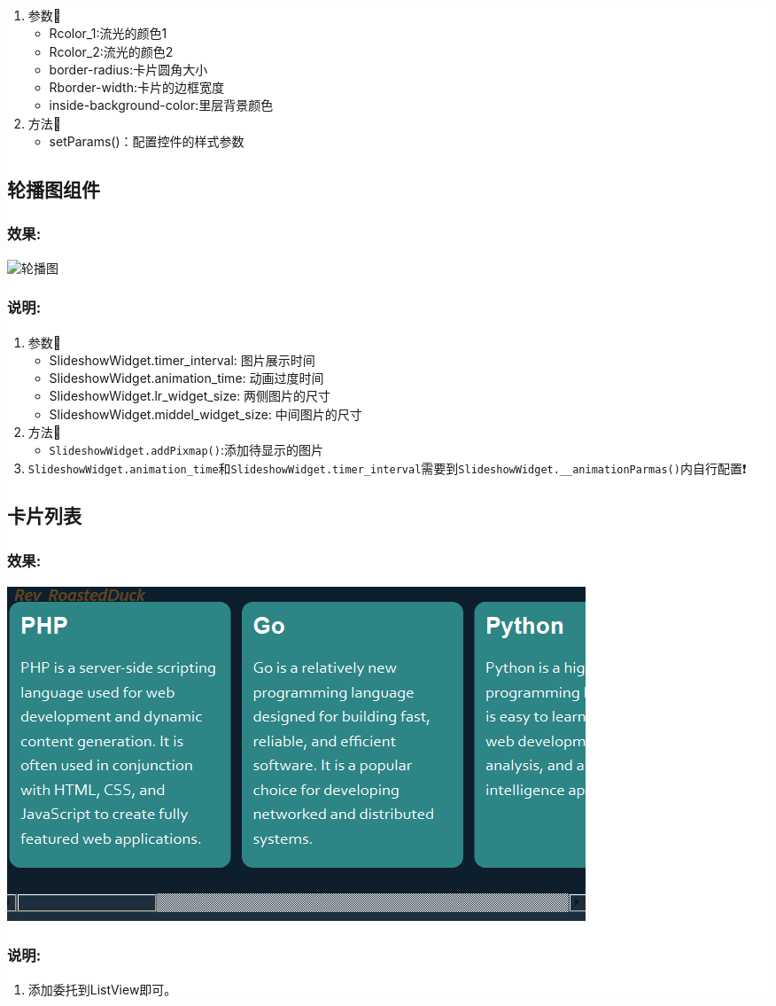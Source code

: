 1. 参数📃
   - Rcolor_1:流光的颜色1
   - Rcolor_2:流光的颜色2
   - border-radius:卡片圆角大小
   - Rborder-width:卡片的边框宽度
   - inside-background-color:里层背景颜色
2. 方法📃
   - setParams()：配置控件的样式参数


## 轮播图组件
### 效果:
![轮播图](../res/demo/SlideshowWidget.gif)
### 说明:
1. 参数📃
   - SlideshowWidget.timer_interval: 图片展示时间
   - SlideshowWidget.animation_time: 动画过度时间
   - SlideshowWidget.lr_widget_size: 两侧图片的尺寸
   - SlideshowWidget.middel_widget_size: 中间图片的尺寸
2. 方法📃
   - `SlideshowWidget.addPixmap()`:添加待显示的图片
4. `SlideshowWidget.animation_time`和`SlideshowWidget.timer_interval`需要到`SlideshowWidget.__animationParmas()`内自行配置❗

## 卡片列表
### 效果:
![CardListView](../res/demo/CardListView.gif)
### 说明:
1. 添加委托到ListView即可。
